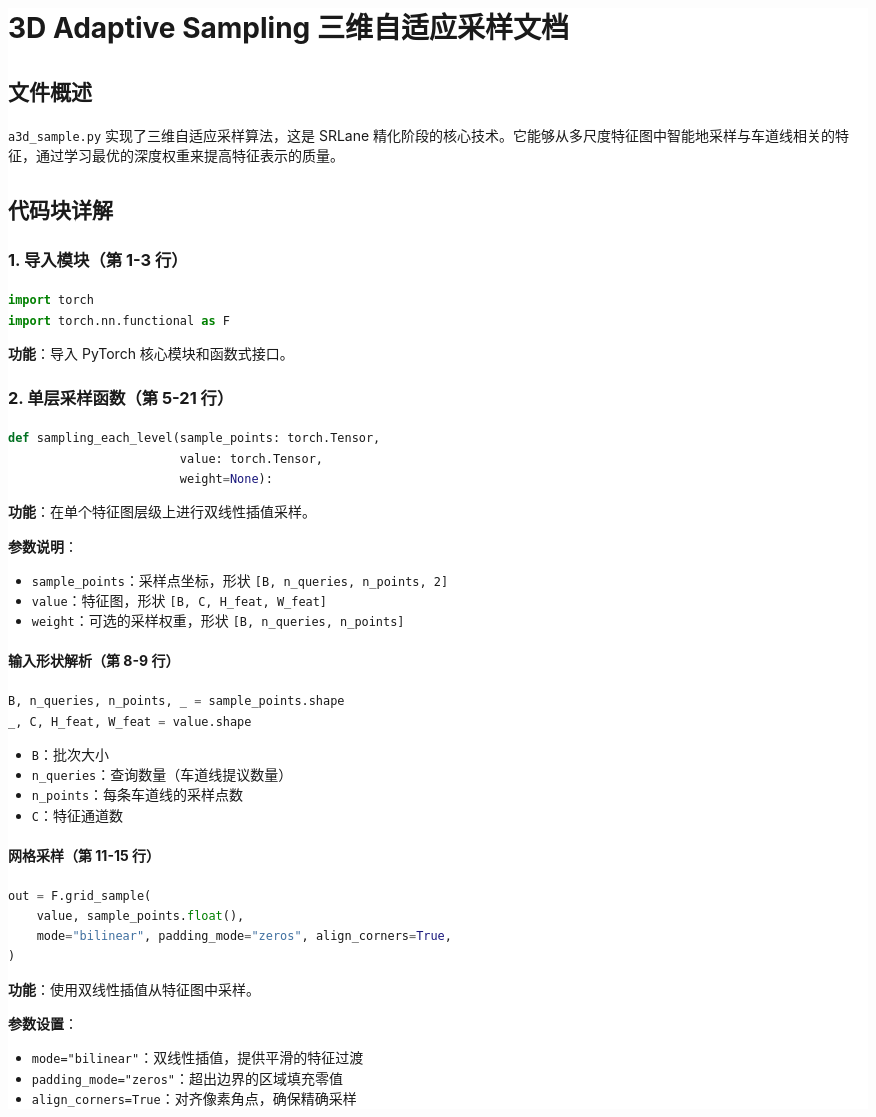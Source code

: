 # 3D Adaptive Sampling 三维自适应采样文档

## 文件概述
`a3d_sample.py` 实现了三维自适应采样算法，这是 SRLane 精化阶段的核心技术。它能够从多尺度特征图中智能地采样与车道线相关的特征，通过学习最优的深度权重来提高特征表示的质量。

## 代码块详解

### 1. 导入模块（第 1-3 行）
```python
import torch
import torch.nn.functional as F
```
**功能**：导入 PyTorch 核心模块和函数式接口。

### 2. 单层采样函数（第 5-21 行）
```python
def sampling_each_level(sample_points: torch.Tensor,
                        value: torch.Tensor,
                        weight=None):
```
**功能**：在单个特征图层级上进行双线性插值采样。

**参数说明**：
- `sample_points`：采样点坐标，形状 `[B, n_queries, n_points, 2]`
- `value`：特征图，形状 `[B, C, H_feat, W_feat]`
- `weight`：可选的采样权重，形状 `[B, n_queries, n_points]`

#### 输入形状解析（第 8-9 行）
```python
B, n_queries, n_points, _ = sample_points.shape
_, C, H_feat, W_feat = value.shape
```
- `B`：批次大小
- `n_queries`：查询数量（车道线提议数量）
- `n_points`：每条车道线的采样点数
- `C`：特征通道数

#### 网格采样（第 11-15 行）
```python
out = F.grid_sample(
    value, sample_points.float(),
    mode="bilinear", padding_mode="zeros", align_corners=True,
)
```
**功能**：使用双线性插值从特征图中采样。

**参数设置**：
- `mode="bilinear"`：双线性插值，提供平滑的特征过渡
- `padding_mode="zeros"`：超出边界的区域填充零值
- `align_corners=True`：对齐像素角点，确保精确采样
